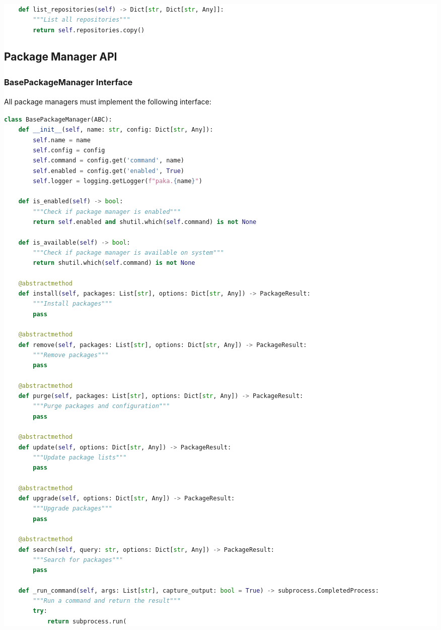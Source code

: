 ```python
    def list_repositories(self) -> Dict[str, Dict[str, Any]]:
        """List all repositories"""
        return self.repositories.copy()
```

## Package Manager API

### BasePackageManager Interface

All package managers must implement the following interface:

```python
class BasePackageManager(ABC):
    def __init__(self, name: str, config: Dict[str, Any]):
        self.name = name
        self.config = config
        self.command = config.get('command', name)
        self.enabled = config.get('enabled', True)
        self.logger = logging.getLogger(f"paka.{name}")
    
    def is_enabled(self) -> bool:
        """Check if package manager is enabled"""
        return self.enabled and shutil.which(self.command) is not None
    
    def is_available(self) -> bool:
        """Check if package manager is available on system"""
        return shutil.which(self.command) is not None
    
    @abstractmethod
    def install(self, packages: List[str], options: Dict[str, Any]) -> PackageResult:
        """Install packages"""
        pass
    
    @abstractmethod
    def remove(self, packages: List[str], options: Dict[str, Any]) -> PackageResult:
        """Remove packages"""
        pass
    
    @abstractmethod
    def purge(self, packages: List[str], options: Dict[str, Any]) -> PackageResult:
        """Purge packages and configuration"""
        pass
    
    @abstractmethod
    def update(self, options: Dict[str, Any]) -> PackageResult:
        """Update package lists"""
        pass
    
    @abstractmethod
    def upgrade(self, options: Dict[str, Any]) -> PackageResult:
        """Upgrade packages"""
        pass
    
    @abstractmethod
    def search(self, query: str, options: Dict[str, Any]) -> PackageResult:
        """Search for packages"""
        pass
    
    def _run_command(self, args: List[str], capture_output: bool = True) -> subprocess.CompletedProcess:
        """Run a command and return the result"""
        try:
            return subprocess.run(
```